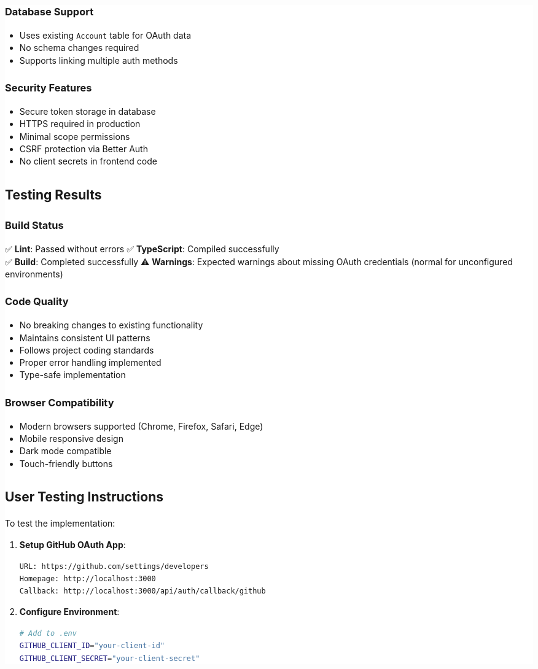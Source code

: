 ### Database Support
- Uses existing `Account` table for OAuth data
- No schema changes required
- Supports linking multiple auth methods

### Security Features
- Secure token storage in database
- HTTPS required in production
- Minimal scope permissions
- CSRF protection via Better Auth
- No client secrets in frontend code

## Testing Results

### Build Status
✅ **Lint**: Passed without errors
✅ **TypeScript**: Compiled successfully  
✅ **Build**: Completed successfully
⚠️ **Warnings**: Expected warnings about missing OAuth credentials (normal for unconfigured environments)

### Code Quality
- No breaking changes to existing functionality
- Maintains consistent UI patterns
- Follows project coding standards
- Proper error handling implemented
- Type-safe implementation

### Browser Compatibility
- Modern browsers supported (Chrome, Firefox, Safari, Edge)
- Mobile responsive design
- Dark mode compatible
- Touch-friendly buttons

## User Testing Instructions

To test the implementation:

1. **Setup GitHub OAuth App**:
   ```
   URL: https://github.com/settings/developers
   Homepage: http://localhost:3000
   Callback: http://localhost:3000/api/auth/callback/github
   ```

2. **Configure Environment**:
   ```bash
   # Add to .env
   GITHUB_CLIENT_ID="your-client-id"
   GITHUB_CLIENT_SECRET="your-client-secret"
   ```
